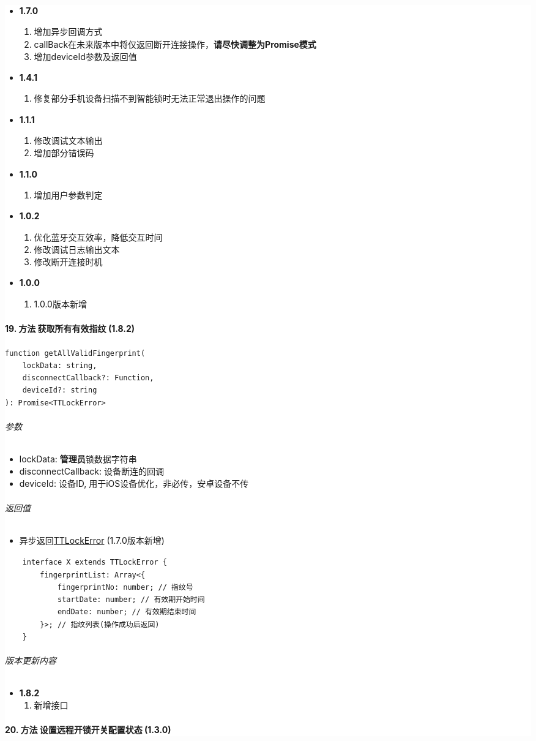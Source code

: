 + **1.7.0**  
    1. 增加异步回调方式
    2. callBack在未来版本中将仅返回断开连接操作，**请尽快调整为Promise模式** 
    3. 增加deviceId参数及返回值 

+ **1.4.1**  
    1. 修复部分手机设备扫描不到智能锁时无法正常退出操作的问题 

+ **1.1.1**  
    1. 修改调试文本输出
    2. 增加部分错误码

+ **1.1.0**  
    1. 增加用户参数判定

+ **1.0.2**  
    1. 优化蓝牙交互效率，降低交互时间
    2. 修改调试日志输出文本
    3. 修改断开连接时机

+ **1.0.0**
    1. 1.0.0版本新增


#### 19. 方法 获取所有有效指纹 (1.8.2) 

```
function getAllValidFingerprint(
    lockData: string,
    disconnectCallback?: Function,
    deviceId?: string
): Promise<TTLockError>
```

###### 参数
+ lockData: **管理员**锁数据字符串
+ disconnectCallback: 设备断连的回调
+ deviceId: 设备ID, 用于iOS设备优化，非必传，安卓设备不传

###### 返回值
+ 异步返回[TTLockError](#1-常规返回参数) (1.7.0版本新增) 
```
    interface X extends TTLockError {
        fingerprintList: Array<{
            fingerprintNo: number; // 指纹号
            startDate: number; // 有效期开始时间
            endDate: number; // 有效期结束时间
        }>; // 指纹列表(操作成功后返回)
    }
``` 

###### 版本更新内容  
+ **1.8.2**  
    1. 新增接口


#### 20. 方法 设置远程开锁开关配置状态 (1.3.0) 

